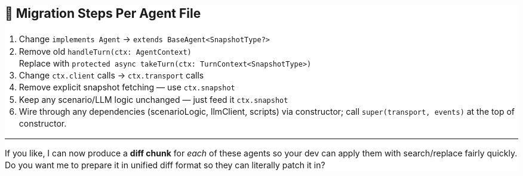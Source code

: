 
## 🧾 Migration Steps Per Agent File

1. Change `implements Agent` → `extends BaseAgent<SnapshotType?>`
2. Remove old `handleTurn(ctx: AgentContext)`  
   Replace with `protected async takeTurn(ctx: TurnContext<SnapshotType>)`
3. Change `ctx.client` calls → `ctx.transport` calls
4. Remove explicit snapshot fetching — use `ctx.snapshot`
5. Keep any scenario/LLM logic unchanged — just feed it `ctx.snapshot`
6. Wire through any dependencies (scenarioLogic, llmClient, scripts) via constructor; call `super(transport, events)` at the top of constructor.

---

If you like, I can now produce a **diff chunk** for *each* of these agents so your dev can apply them with search/replace fairly quickly.  
Do you want me to prepare it in unified diff format so they can literally patch it in?

